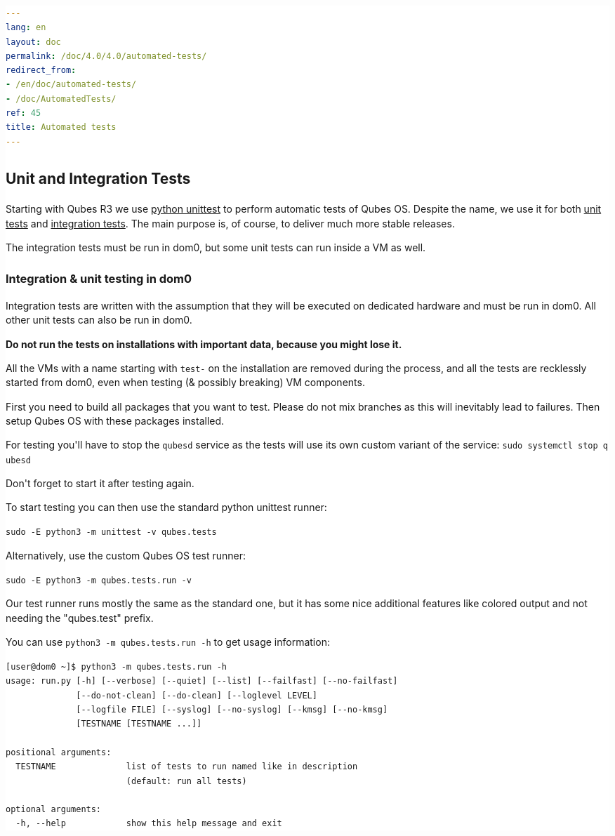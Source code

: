 ```yaml
---
lang: en
layout: doc
permalink: /doc/4.0/4.0/automated-tests/
redirect_from:
- /en/doc/automated-tests/
- /doc/AutomatedTests/
ref: 45
title: Automated tests
---
```


## Unit and Integration Tests

Starting with Qubes R3 we use [python unittest](https://docs.python.org/3/library/unittest.html) to perform automatic tests of Qubes OS.
Despite the name, we use it for both [unit tests](https://en.wikipedia.org/wiki/Unit_tests) and [integration tests](https://en.wikipedia.org/wiki/Integration_tests).
The main purpose is, of course, to deliver much more stable releases.

The integration tests must be run in dom0, but some unit tests can run inside a VM as well.

### Integration & unit testing in dom0

Integration tests are written with the assumption that they will be executed on dedicated hardware and must be run in dom0. All other unit tests can also be run in dom0.

**Do not run the tests on installations with important data, because you might lose it.**

All the VMs with a name starting with `test-` on the installation are removed during the process, and all the tests are recklessly started from dom0, even when testing (& possibly breaking) VM components.

First you need to build all packages that you want to test. Please do not mix branches as this will inevitably lead to failures. Then setup Qubes OS with these packages installed.

For testing you'll have to stop the `qubesd` service as the tests will use its own custom variant of the service:
`sudo systemctl stop qubesd`

Don't forget to start it after testing again.

To start testing you can then use the standard python unittest runner:

`sudo -E python3 -m unittest -v qubes.tests`

Alternatively, use the custom Qubes OS test runner:

`sudo -E python3 -m qubes.tests.run -v`

Our test runner runs mostly the same as the standard one, but it has some nice additional features like colored output and not needing the "qubes.test" prefix.

You can use `python3 -m qubes.tests.run -h` to get usage information:

```
[user@dom0 ~]$ python3 -m qubes.tests.run -h
usage: run.py [-h] [--verbose] [--quiet] [--list] [--failfast] [--no-failfast]
              [--do-not-clean] [--do-clean] [--loglevel LEVEL]
              [--logfile FILE] [--syslog] [--no-syslog] [--kmsg] [--no-kmsg]
              [TESTNAME [TESTNAME ...]]

positional arguments:
  TESTNAME              list of tests to run named like in description
                        (default: run all tests)

optional arguments:
  -h, --help            show this help message and exit
```